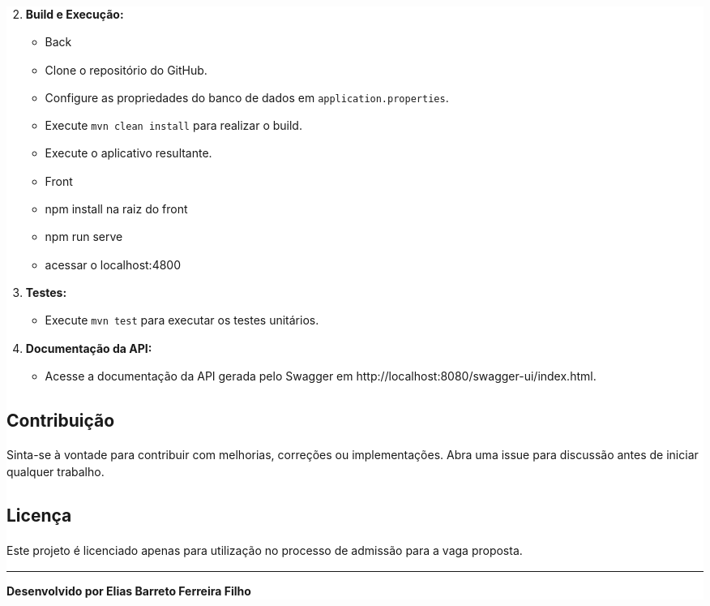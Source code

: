 2. **Build e Execução:**

   - Back

   - Clone o repositório do GitHub.
   - Configure as propriedades do banco de dados em `application.properties`.
   - Execute `mvn clean install` para realizar o build.
   - Execute o aplicativo resultante.

   - Front

   - npm install na raiz do front
   - npm run serve
   - acessar o localhost:4800

3. **Testes:**
   - Execute `mvn test` para executar os testes unitários.

4. **Documentação da API:**
   - Acesse a documentação da API gerada pelo Swagger em http://localhost:8080/swagger-ui/index.html.

## Contribuição

Sinta-se à vontade para contribuir com melhorias, correções ou implementações. Abra uma issue para discussão antes de iniciar qualquer trabalho.

## Licença

Este projeto é licenciado apenas para utilização no processo de admissão para a vaga proposta.

---

**Desenvolvido por Elias Barreto Ferreira Filho**
